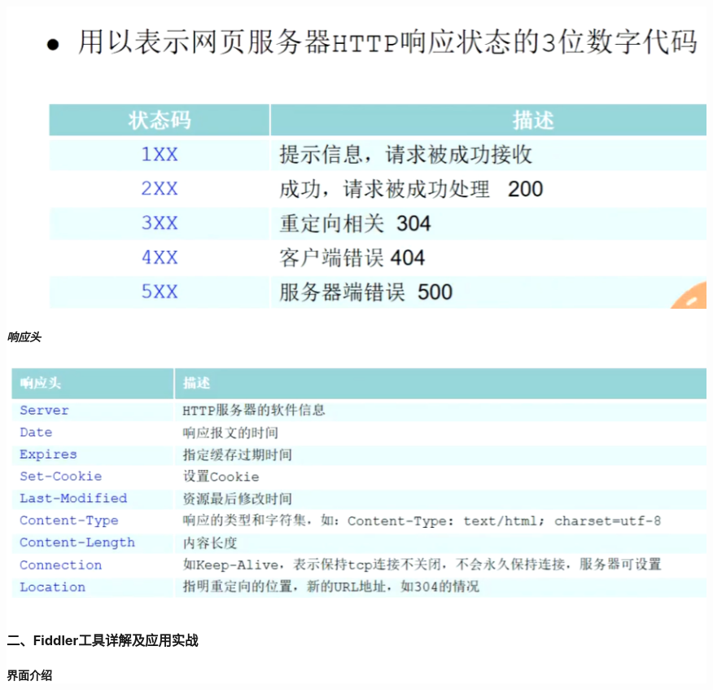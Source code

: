 ![image-20220609201107481](fiddler柠檬班笔记.assets/image-20220609201107481.png)





##### 响应头

![image-20220609203150102](fiddler柠檬班笔记.assets/image-20220609203150102.png)





### 二、Fiddler工具详解及应用实战

#### 界面介绍
